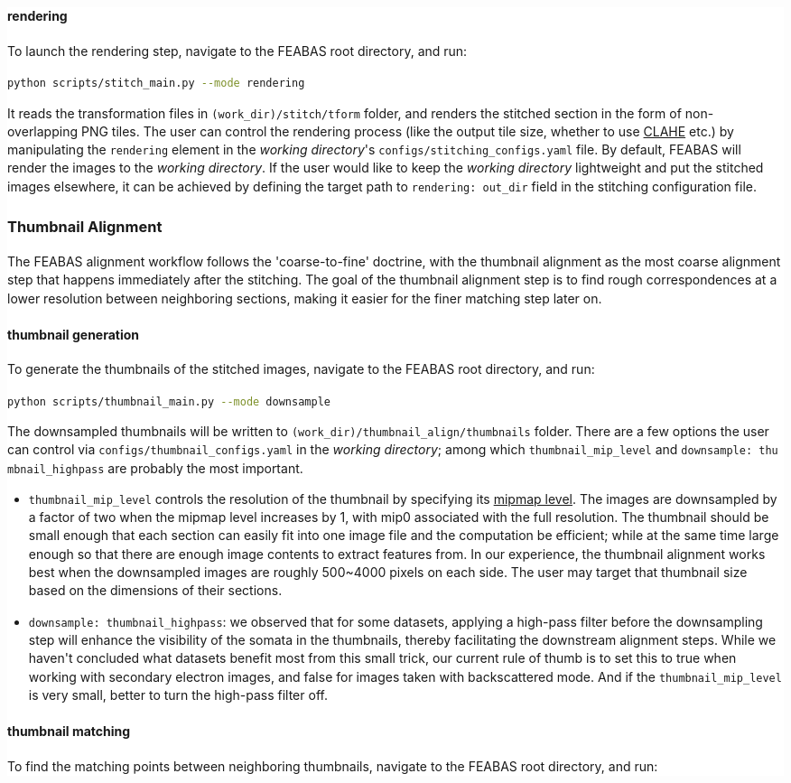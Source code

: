 #### rendering

To launch the rendering step, navigate to the FEABAS root directory, and run:

```bash
python scripts/stitch_main.py --mode rendering
```

It reads the transformation files in `(work_dir)/stitch/tform` folder, and renders the stitched section in the form of non-overlapping PNG tiles. The user can control the rendering process (like the output tile size, whether to use [CLAHE](https://en.wikipedia.org/wiki/Adaptive_histogram_equalization#Contrast_Limited_AHE) etc.) by manipulating the `rendering` element in the *working directory*'s `configs/stitching_configs.yaml` file. By default, FEABAS will render the images to the *working directory*. If the user would like to keep the *working directory* lightweight and put the stitched images elsewhere, it can be achieved by defining the target path to `rendering: out_dir` field in the stitching configuration file.

### Thumbnail Alignment

The FEABAS alignment workflow follows the 'coarse-to-fine' doctrine, with the thumbnail alignment as the most coarse alignment step that happens immediately after the stitching. The goal of the thumbnail alignment step is to find rough correspondences at a lower resolution between neighboring sections, making it easier for the finer matching step later on.

#### thumbnail generation

To generate the thumbnails of the stitched images, navigate to the FEABAS root directory, and run:

```bash
python scripts/thumbnail_main.py --mode downsample
```

The downsampled thumbnails will be written to `(work_dir)/thumbnail_align/thumbnails` folder. There are a few options the user can control via `configs/thumbnail_configs.yaml` in the *working directory*; among which `thumbnail_mip_level` and `downsample: thumbnail_highpass` are probably the most important.

- `thumbnail_mip_level` controls the resolution of the thumbnail by specifying its [mipmap level](https://en.wikipedia.org/wiki/Mipmap). The images are downsampled by a factor of two when the mipmap level increases by 1, with mip0 associated with the full resolution. The thumbnail should be small enough that each section can easily fit into one image file and the computation be efficient; while at the same time large enough so that there are enough image contents to extract features from. In our experience, the thumbnail alignment works best when the downsampled images are roughly 500~4000 pixels on each side. The user may target that thumbnail size based on the dimensions of their sections.

- `downsample: thumbnail_highpass`: we observed that for some datasets, applying a high-pass filter before the downsampling step will enhance the visibility of the somata in the thumbnails, thereby facilitating the downstream alignment steps. While we haven't concluded what datasets benefit most from this small trick, our current rule of thumb is to set this to true when working with secondary electron images, and false for images taken with backscattered mode. And if the `thumbnail_mip_level` is very small, better to turn the high-pass filter off.

#### thumbnail matching

To find the matching points between neighboring thumbnails, navigate to the FEABAS root directory, and run:
